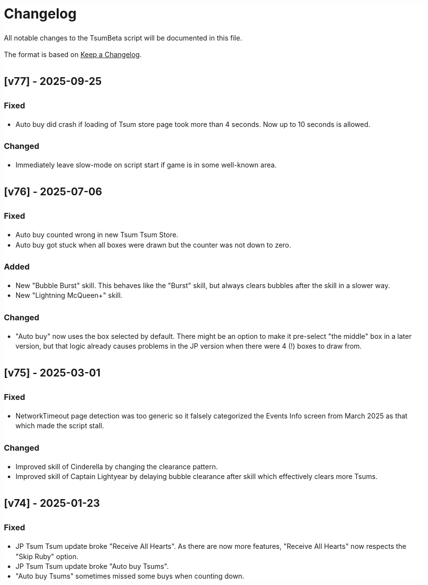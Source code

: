 # Changelog

All notable changes to the TsumBeta script will be documented in this file.

The format is based on [Keep a Changelog](https://keepachangelog.com/en/1.0.0/).

## [v77] - 2025-09-25

### Fixed
- Auto buy did crash if loading of Tsum store page took more than 4 seconds. Now up to 10 seconds is allowed.

### Changed
- Immediately leave slow-mode on script start if game is in some well-known area.


## [v76] - 2025-07-06

### Fixed
- Auto buy counted wrong in new Tsum Tsum Store.
- Auto buy got stuck when all boxes were drawn but the counter was not down to zero.

### Added
- New "Bubble Burst" skill. This behaves like the "Burst" skill, but always clears bubbles after the skill in a slower way.
- New "Lightning McQueen+" skill.

### Changed
- "Auto buy" now uses the box selected by default. There might be an option to make it pre-select "the middle" box in a later version, but that logic already causes problems in the JP version when there were 4 (!) boxes to draw from. 


## [v75] - 2025-03-01

### Fixed
- NetworkTimeout page detection was too generic so it falsely categorized the Events Info screen from March 2025 as that which made the script stall.

### Changed
- Improved skill of Cinderella by changing the clearance pattern.
- Improved skill of Captain Lightyear by delaying bubble clearance after skill which effectively clears more Tsums.


## [v74] - 2025-01-23

### Fixed
- JP Tsum Tsum update broke "Receive All Hearts". As there are now more features, "Receive All Hearts" now respects the "Skip Ruby" option. 
- JP Tsum Tsum update broke "Auto buy Tsums".
- "Auto buy Tsums" sometimes missed some buys when counting down.
